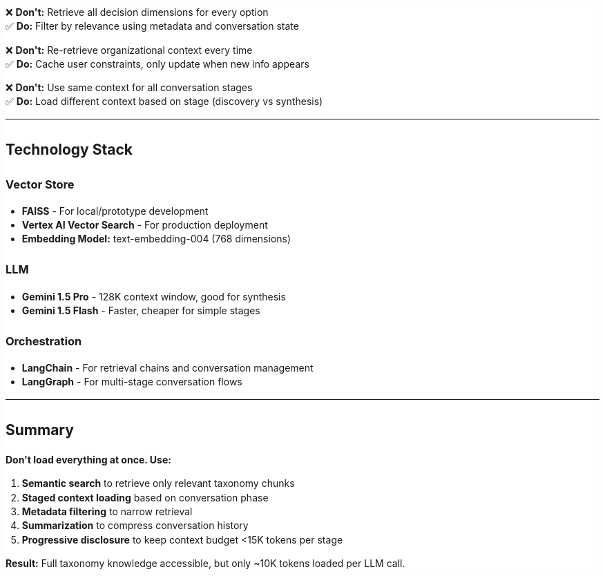 ❌ **Don't:** Retrieve all decision dimensions for every option  
✅ **Do:** Filter by relevance using metadata and conversation state

❌ **Don't:** Re-retrieve organizational context every time  
✅ **Do:** Cache user constraints, only update when new info appears

❌ **Don't:** Use same context for all conversation stages  
✅ **Do:** Load different context based on stage (discovery vs synthesis)

---

## Technology Stack

### Vector Store
- **FAISS** - For local/prototype development
- **Vertex AI Vector Search** - For production deployment
- **Embedding Model:** text-embedding-004 (768 dimensions)

### LLM
- **Gemini 1.5 Pro** - 128K context window, good for synthesis
- **Gemini 1.5 Flash** - Faster, cheaper for simple stages

### Orchestration
- **LangChain** - For retrieval chains and conversation management
- **LangGraph** - For multi-stage conversation flows

---

## Summary

**Don't load everything at once. Use:**

1. **Semantic search** to retrieve only relevant taxonomy chunks
2. **Staged context loading** based on conversation phase
3. **Metadata filtering** to narrow retrieval
4. **Summarization** to compress conversation history
5. **Progressive disclosure** to keep context budget <15K tokens per stage

**Result:** Full taxonomy knowledge accessible, but only ~10K tokens loaded per LLM call.
